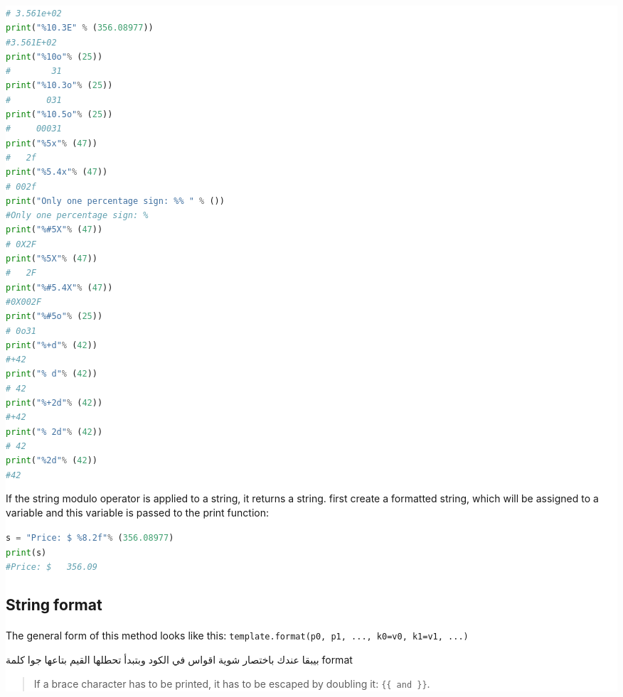 ```python
# 3.561e+02
print("%10.3E" % (356.08977))
#3.561E+02
print("%10o"% (25))
#        31
print("%10.3o"% (25))
#       031
print("%10.5o"% (25))
#     00031
print("%5x"% (47))
#   2f
print("%5.4x"% (47))
# 002f
print("Only one percentage sign: %% " % ())
#Only one percentage sign: %
print("%#5X"% (47))
# 0X2F
print("%5X"% (47))
#   2F
print("%#5.4X"% (47))
#0X002F
print("%#5o"% (25))
# 0o31
print("%+d"% (42))
#+42
print("% d"% (42))
# 42
print("%+2d"% (42))
#+42
print("% 2d"% (42))
# 42
print("%2d"% (42))
#42

```

If the string modulo operator is applied to a string, it returns a string.
first create a formatted string, which will be assigned to a variable and this variable is passed to the print function:
```python
s = "Price: $ %8.2f"% (356.08977)
print(s)
#Price: $   356.09
```

## String format

The general form of this method looks like this: `template.format(p0, p1, ..., k0=v0, k1=v1, ...)`

بيبقا عندك باختصار شوية اقواس في الكود وبتبدأ تحطلها القيم بتاعها جوا كلمة format
>If a brace character has to be printed, it has to be escaped by doubling it: `{{ and }}`.
